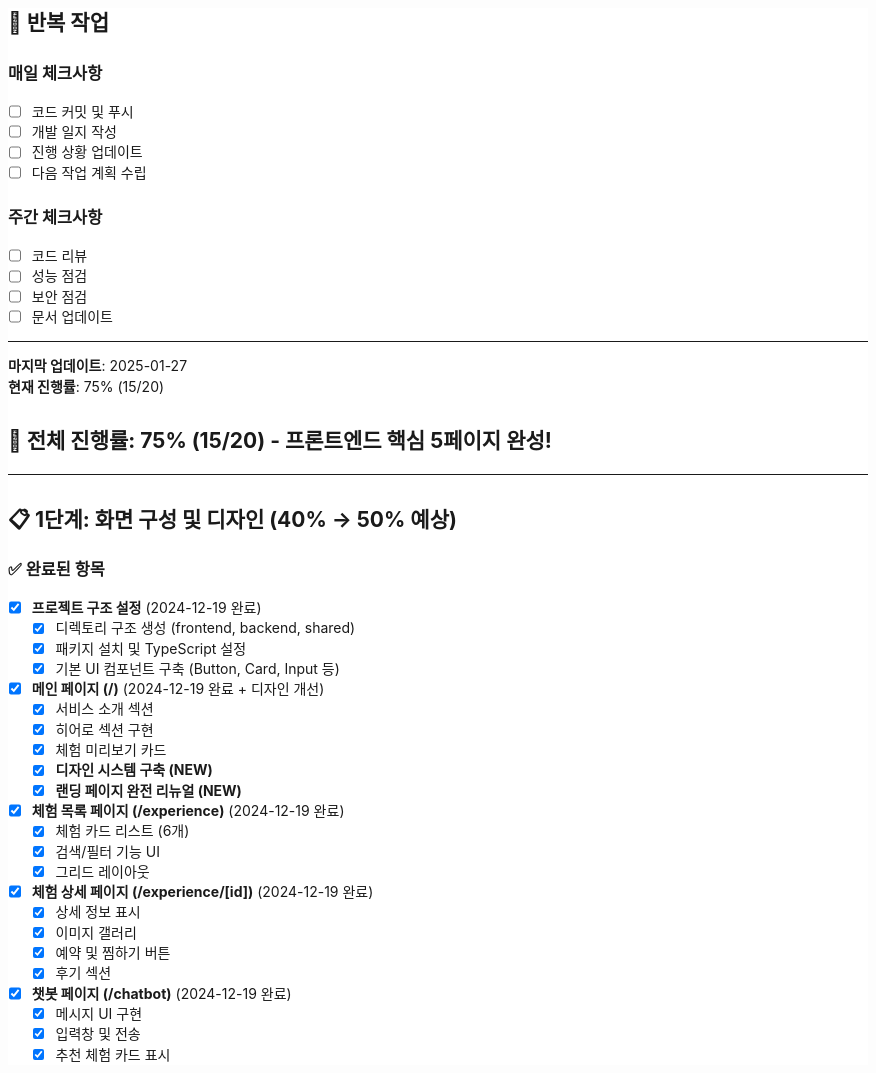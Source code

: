 ## 🔄 반복 작업

### 매일 체크사항
- [ ] 코드 커밋 및 푸시
- [ ] 개발 일지 작성
- [ ] 진행 상황 업데이트
- [ ] 다음 작업 계획 수립

### 주간 체크사항
- [ ] 코드 리뷰
- [ ] 성능 점검
- [ ] 보안 점검
- [ ] 문서 업데이트

---

**마지막 업데이트**: 2025-01-27  
**현재 진행률**: 75% (15/20) 

## 🎉 전체 진행률: 75% (15/20) - **프론트엔드 핵심 5페이지 완성!**

---

## 📋 1단계: 화면 구성 및 디자인 (40% → 50% 예상)

### ✅ 완료된 항목
- [x] **프로젝트 구조 설정** (2024-12-19 완료)
  - [x] 디렉토리 구조 생성 (frontend, backend, shared)
  - [x] 패키지 설치 및 TypeScript 설정
  - [x] 기본 UI 컴포넌트 구축 (Button, Card, Input 등)

- [x] **메인 페이지 (/)** (2024-12-19 완료 + 디자인 개선)
  - [x] 서비스 소개 섹션
  - [x] 히어로 섹션 구현
  - [x] 체험 미리보기 카드
  - [x] **디자인 시스템 구축 (NEW)**
  - [x] **랜딩 페이지 완전 리뉴얼 (NEW)**

- [x] **체험 목록 페이지 (/experience)** (2024-12-19 완료)
  - [x] 체험 카드 리스트 (6개)
  - [x] 검색/필터 기능 UI
  - [x] 그리드 레이아웃

- [x] **체험 상세 페이지 (/experience/[id])** (2024-12-19 완료)
  - [x] 상세 정보 표시
  - [x] 이미지 갤러리
  - [x] 예약 및 찜하기 버튼
  - [x] 후기 섹션

- [x] **챗봇 페이지 (/chatbot)** (2024-12-19 완료)
  - [x] 메시지 UI 구현
  - [x] 입력창 및 전송
  - [x] 추천 체험 카드 표시
